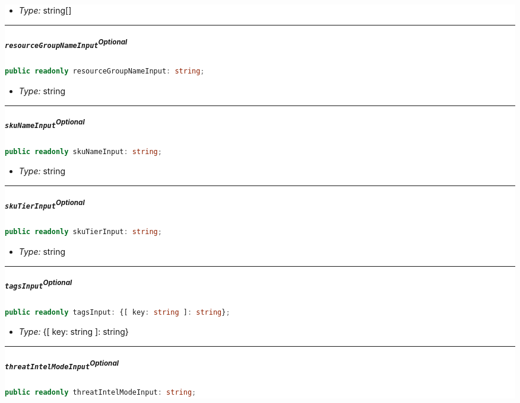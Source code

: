 - *Type:* string[]

---

##### `resourceGroupNameInput`<sup>Optional</sup> <a name="resourceGroupNameInput" id="@cdktf/provider-azurerm.firewall.Firewall.property.resourceGroupNameInput"></a>

```typescript
public readonly resourceGroupNameInput: string;
```

- *Type:* string

---

##### `skuNameInput`<sup>Optional</sup> <a name="skuNameInput" id="@cdktf/provider-azurerm.firewall.Firewall.property.skuNameInput"></a>

```typescript
public readonly skuNameInput: string;
```

- *Type:* string

---

##### `skuTierInput`<sup>Optional</sup> <a name="skuTierInput" id="@cdktf/provider-azurerm.firewall.Firewall.property.skuTierInput"></a>

```typescript
public readonly skuTierInput: string;
```

- *Type:* string

---

##### `tagsInput`<sup>Optional</sup> <a name="tagsInput" id="@cdktf/provider-azurerm.firewall.Firewall.property.tagsInput"></a>

```typescript
public readonly tagsInput: {[ key: string ]: string};
```

- *Type:* {[ key: string ]: string}

---

##### `threatIntelModeInput`<sup>Optional</sup> <a name="threatIntelModeInput" id="@cdktf/provider-azurerm.firewall.Firewall.property.threatIntelModeInput"></a>

```typescript
public readonly threatIntelModeInput: string;
```
